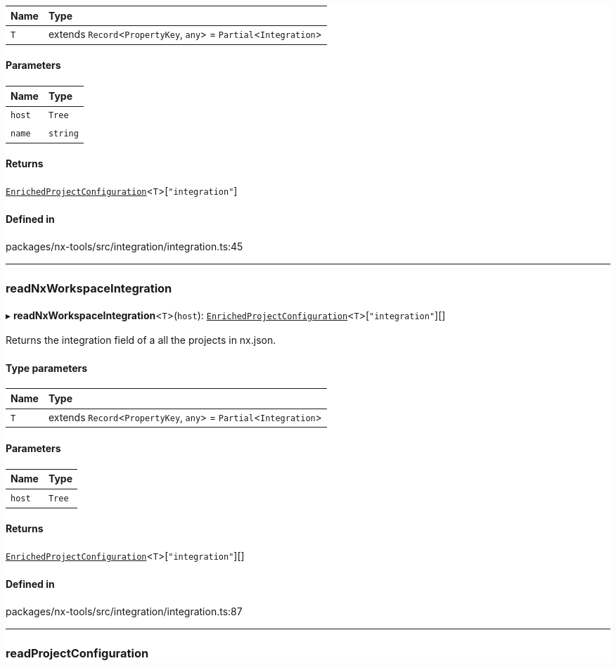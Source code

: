 | Name | Type                                                                |
| :--- | :------------------------------------------------------------------ |
| `T`  | extends `Record`<`PropertyKey`, `any`\> = `Partial`<`Integration`\> |

#### Parameters

| Name   | Type     |
| :----- | :------- |
| `host` | `Tree`   |
| `name` | `string` |

#### Returns

[`EnrichedProjectConfiguration`](interfaces/EnrichedProjectConfiguration.md)<`T`\>[``"integration"``]

#### Defined in

packages/nx-tools/src/integration/integration.ts:45

---

### readNxWorkspaceIntegration

▸ **readNxWorkspaceIntegration**<`T`\>(`host`): [`EnrichedProjectConfiguration`](interfaces/EnrichedProjectConfiguration.md)<`T`\>[``"integration"``][]

Returns the integration field of a all the projects in nx.json.

#### Type parameters

| Name | Type                                                                |
| :--- | :------------------------------------------------------------------ |
| `T`  | extends `Record`<`PropertyKey`, `any`\> = `Partial`<`Integration`\> |

#### Parameters

| Name   | Type   |
| :----- | :----- |
| `host` | `Tree` |

#### Returns

[`EnrichedProjectConfiguration`](interfaces/EnrichedProjectConfiguration.md)<`T`\>[``"integration"``][]

#### Defined in

packages/nx-tools/src/integration/integration.ts:87

---

### readProjectConfiguration
